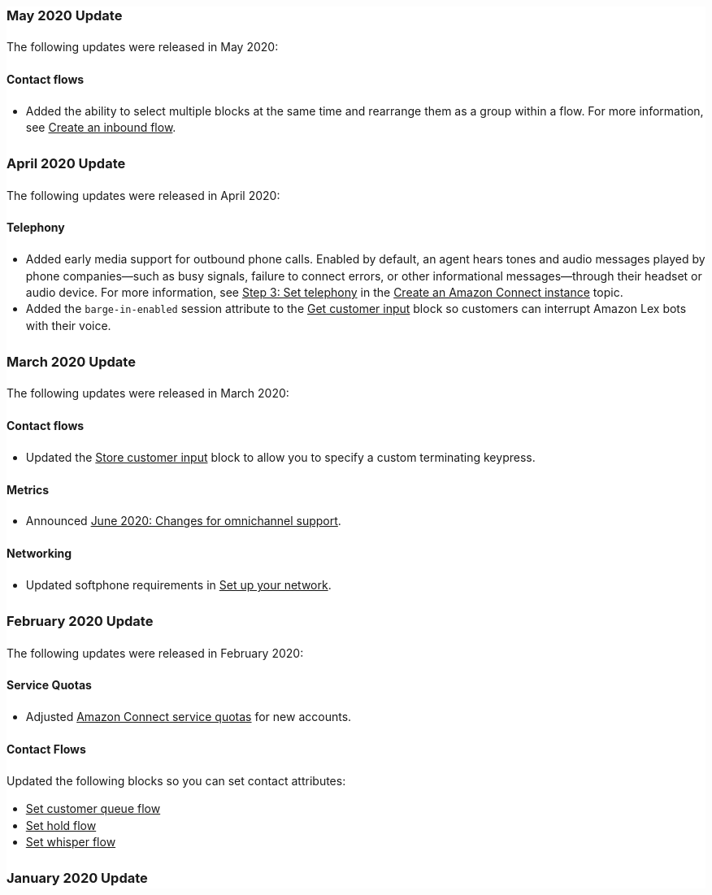 ### May 2020 Update<a name="may20-release-notes"></a>

The following updates were released in May 2020:

#### Contact flows<a name="may20-contact-flows"></a>
+ Added the ability to select multiple blocks at the same time and rearrange them as a group within a flow\. For more information, see [Create an inbound flow](create-contact-flow.md#create-inbound-contact-flow)\.

### April 2020 Update<a name="april20-release-notes"></a>

The following updates were released in April 2020:

#### Telephony<a name="april20-telephony"></a>
+ Added early media support for outbound phone calls\. Enabled by default, an agent hears tones and audio messages played by phone companies—such as busy signals, failure to connect errors, or other informational messages—through their headset or audio device\. For more information, see [Step 3: Set telephony](amazon-connect-instances.md#get-started-telephony) in the [Create an Amazon Connect instance](amazon-connect-instances.md) topic\. 
+ Added the `barge-in-enabled` session attribute to the [Get customer input](get-customer-input.md) block so customers can interrupt Amazon Lex bots with their voice\. 

### March 2020 Update<a name="mar20-release-notes"></a>

The following updates were released in March 2020:

#### Contact flows<a name="mar20-contact-flows"></a>
+ Updated the [Store customer input](store-customer-input.md) block to allow you to specify a custom terminating keypress\.

#### Metrics<a name="mar20-metrics"></a>
+ Announced [June 2020: Changes for omnichannel support](upcoming-changes.md#metrics-changes-june-2020)\.

#### Networking<a name="mar20-networking"></a>
+ Updated softphone requirements in [Set up your network](ccp-networking.md)\.

### February 2020 Update<a name="feb20-release-notes"></a>

The following updates were released in February 2020:

#### Service Quotas<a name="feb20-networking"></a>
+ Adjusted [Amazon Connect service quotas](amazon-connect-service-limits.md) for new accounts\.

#### Contact Flows<a name="feb20-contact-flows"></a>

Updated the following blocks so you can set contact attributes:
+ [Set customer queue flow](set-customer-queue-flow.md)
+ [Set hold flow](set-hold-flow.md) 
+ [Set whisper flow](set-whisper-flow.md) 

### January 2020 Update<a name="jan20-release-notes"></a>
